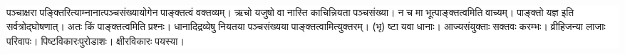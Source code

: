 पञ्चाक्षरा पङ्क्तिरित्याम्नानात्पञ्चसंख्यायोगेन पाङ्क्तत्वं वक्तव्यम्। ऋचो यजुषो वा नास्ति काचिन्नियता पञ्चसंख्या। न च मा भूत्पाङ्क्तत्वमिति वाच्यम्। पाङ्क्तो यज्ञ इति सर्वत्रोद्घोषणात्। अतः किं पाङ्क्तत्वमिति प्रश्नः। धानादिद्रव्येषु नियतया पञ्चसंख्यया पाङ्क्तत्वामित्युक्तरम्। (भृ) ष्टा यवा धानाः। आज्यसंयुक्ताः सक्तवः करम्भः। व्रीहिजन्या लाजाः परिवापः। पिष्टविकारःपुरोडाशः। क्षीरविकारः पयस्या।

